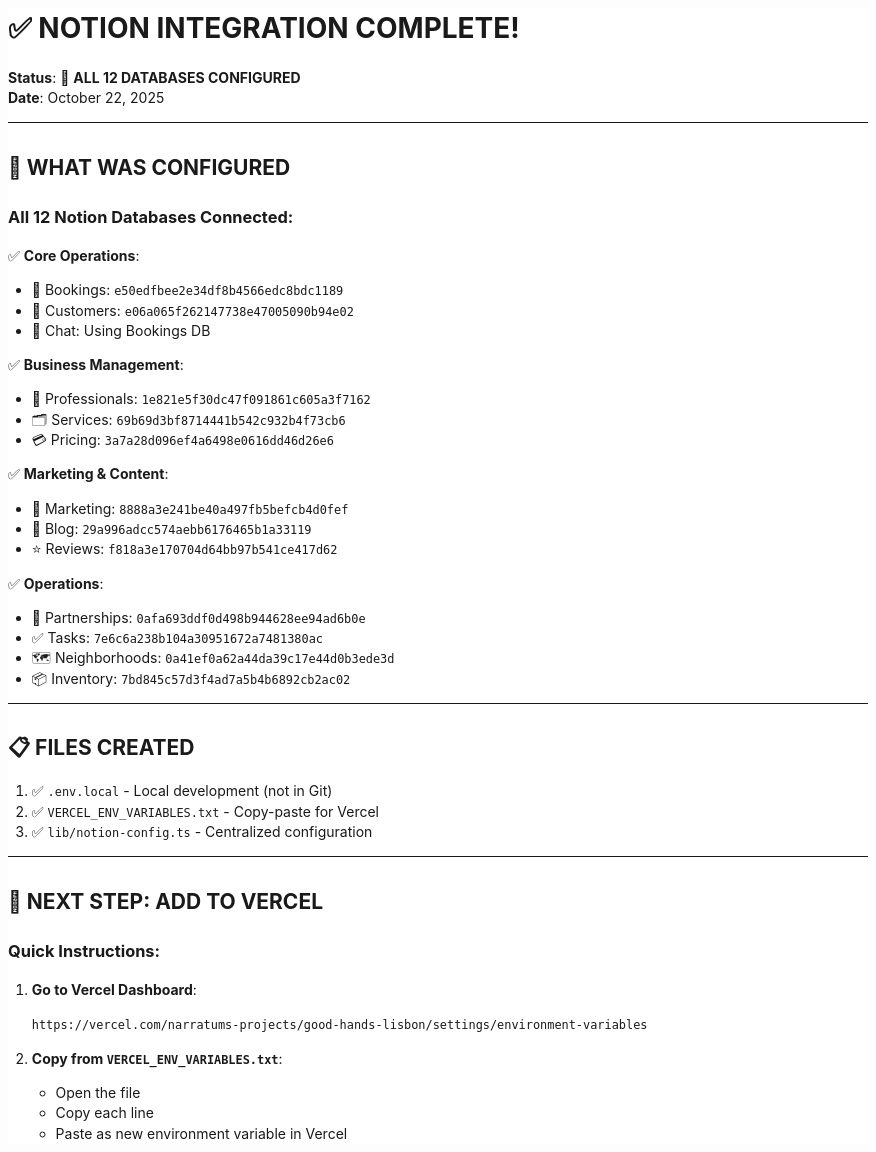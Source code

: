# ✅ NOTION INTEGRATION COMPLETE!

**Status**: 🎉 **ALL 12 DATABASES CONFIGURED**  
**Date**: October 22, 2025

---

## 🎯 WHAT WAS CONFIGURED

### All 12 Notion Databases Connected:

✅ **Core Operations**:
- 📘 Bookings: `e50edfbee2e34df8b4566edc8bdc1189`
- 👤 Customers: `e06a065f262147738e47005090b94e02`
- 💬 Chat: Using Bookings DB

✅ **Business Management**:
- 💼 Professionals: `1e821e5f30dc47f091861c605a3f7162`
- 🗂️ Services: `69b69d3bf8714441b542c932b4f73cb6`
- 💳 Pricing: `3a7a28d096ef4a6498e0616dd46d26e6`

✅ **Marketing & Content**:
- 📣 Marketing: `8888a3e241be40a497fb5befcb4d0fef`
- 📰 Blog: `29a996adcc574aebb6176465b1a33119`
- ⭐ Reviews: `f818a3e170704d64bb97b541ce417d62`

✅ **Operations**:
- 🏨 Partnerships: `0afa693ddf0d498b944628ee94ad6b0e`
- ✅ Tasks: `7e6c6a238b104a30951672a7481380ac`
- 🗺️ Neighborhoods: `0a41ef0a62a44da39c17e44d0b3ede3d`
- 📦 Inventory: `7bd845c57d3f4ad7a5b4b6892cb2ac02`

---

## 📋 FILES CREATED

1. ✅ `.env.local` - Local development (not in Git)
2. ✅ `VERCEL_ENV_VARIABLES.txt` - Copy-paste for Vercel
3. ✅ `lib/notion-config.ts` - Centralized configuration

---

## 🚀 NEXT STEP: ADD TO VERCEL

### Quick Instructions:

1. **Go to Vercel Dashboard**:
   ```
   https://vercel.com/narratums-projects/good-hands-lisbon/settings/environment-variables
   ```

2. **Copy from `VERCEL_ENV_VARIABLES.txt`**:
   - Open the file
   - Copy each line
   - Paste as new environment variable in Vercel
